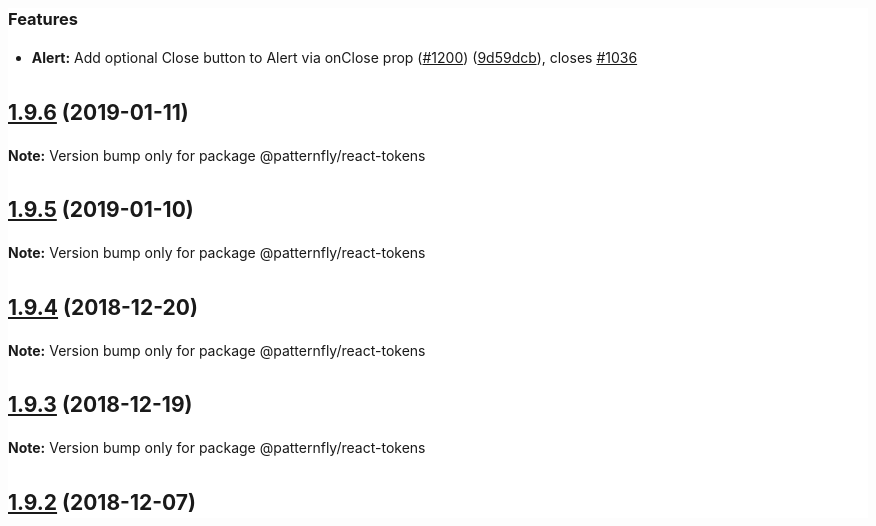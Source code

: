 
### Features

* **Alert:** Add optional Close button to Alert via onClose prop ([#1200](https://github.com/patternfly/patternfly-react/issues/1200)) ([9d59dcb](https://github.com/patternfly/patternfly-react/commit/9d59dcb)), closes [#1036](https://github.com/patternfly/patternfly-react/issues/1036)





<a name="1.9.6"></a>
## [1.9.6](https://github.com/patternfly/patternfly-react/compare/@patternfly/react-tokens@1.9.5...@patternfly/react-tokens@1.9.6) (2019-01-11)




**Note:** Version bump only for package @patternfly/react-tokens

<a name="1.9.5"></a>
## [1.9.5](https://github.com/patternfly/patternfly-react/compare/@patternfly/react-tokens@1.9.4...@patternfly/react-tokens@1.9.5) (2019-01-10)




**Note:** Version bump only for package @patternfly/react-tokens

<a name="1.9.4"></a>
## [1.9.4](https://github.com/patternfly/patternfly-react/compare/@patternfly/react-tokens@1.9.3...@patternfly/react-tokens@1.9.4) (2018-12-20)




**Note:** Version bump only for package @patternfly/react-tokens

<a name="1.9.3"></a>
## [1.9.3](https://github.com/patternfly/patternfly-react/compare/@patternfly/react-tokens@1.9.2...@patternfly/react-tokens@1.9.3) (2018-12-19)




**Note:** Version bump only for package @patternfly/react-tokens

<a name="1.9.2"></a>
## [1.9.2](https://github.com/patternfly/patternfly-react/compare/@patternfly/react-tokens@1.9.1...@patternfly/react-tokens@1.9.2) (2018-12-07)


